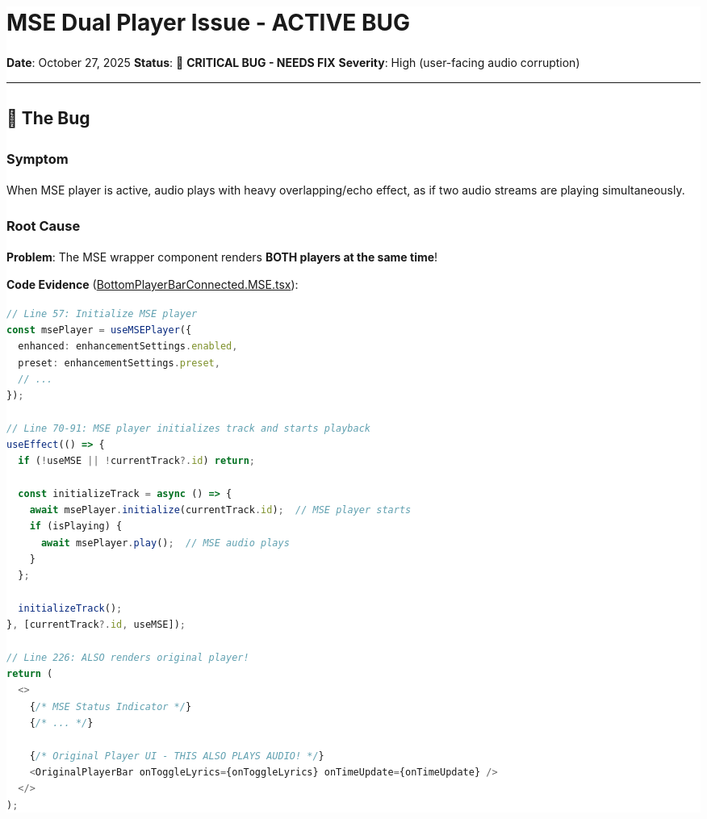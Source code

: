 # MSE Dual Player Issue - ACTIVE BUG

**Date**: October 27, 2025
**Status**: 🔴 **CRITICAL BUG - NEEDS FIX**
**Severity**: High (user-facing audio corruption)

---

## 🐛 The Bug

### Symptom
When MSE player is active, audio plays with heavy overlapping/echo effect, as if two audio streams are playing simultaneously.

### Root Cause

**Problem**: The MSE wrapper component renders **BOTH players at the same time**!

**Code Evidence** ([BottomPlayerBarConnected.MSE.tsx](auralis-web/frontend/src/components/BottomPlayerBarConnected.MSE.tsx:186-228)):

```typescript
// Line 57: Initialize MSE player
const msePlayer = useMSEPlayer({
  enhanced: enhancementSettings.enabled,
  preset: enhancementSettings.preset,
  // ...
});

// Line 70-91: MSE player initializes track and starts playback
useEffect(() => {
  if (!useMSE || !currentTrack?.id) return;

  const initializeTrack = async () => {
    await msePlayer.initialize(currentTrack.id);  // MSE player starts
    if (isPlaying) {
      await msePlayer.play();  // MSE audio plays
    }
  };

  initializeTrack();
}, [currentTrack?.id, useMSE]);

// Line 226: ALSO renders original player!
return (
  <>
    {/* MSE Status Indicator */}
    {/* ... */}

    {/* Original Player UI - THIS ALSO PLAYS AUDIO! */}
    <OriginalPlayerBar onToggleLyrics={onToggleLyrics} onTimeUpdate={onTimeUpdate} />
  </>
);
```
